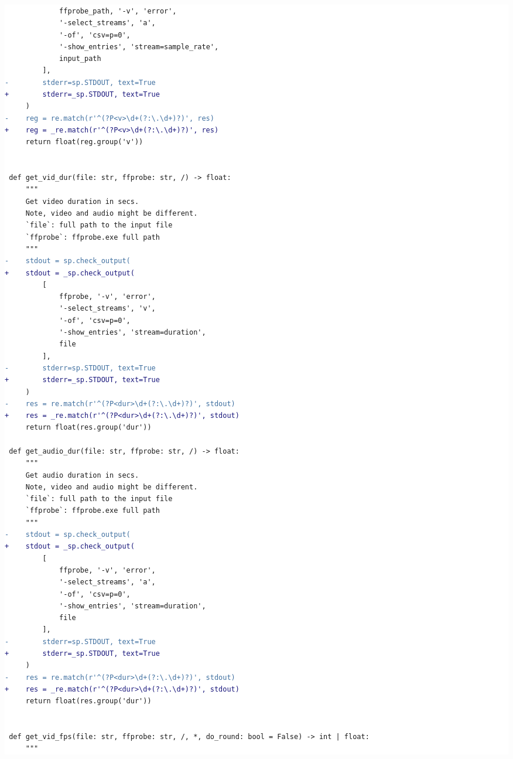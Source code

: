 ```diff
             ffprobe_path, '-v', 'error',
             '-select_streams', 'a',
             '-of', 'csv=p=0',
             '-show_entries', 'stream=sample_rate',
             input_path
         ],
-        stderr=sp.STDOUT, text=True
+        stderr=_sp.STDOUT, text=True
     )
-    reg = re.match(r'^(?P<v>\d+(?:\.\d+)?)', res)
+    reg = _re.match(r'^(?P<v>\d+(?:\.\d+)?)', res)
     return float(reg.group('v'))
 
 
 def get_vid_dur(file: str, ffprobe: str, /) -> float:
     """
     Get video duration in secs.
     Note, video and audio might be different.
     `file`: full path to the input file
     `ffprobe`: ffprobe.exe full path
     """
-    stdout = sp.check_output(
+    stdout = _sp.check_output(
         [
             ffprobe, '-v', 'error',
             '-select_streams', 'v',
             '-of', 'csv=p=0',
             '-show_entries', 'stream=duration',
             file
         ],
-        stderr=sp.STDOUT, text=True
+        stderr=_sp.STDOUT, text=True
     )
-    res = re.match(r'^(?P<dur>\d+(?:\.\d+)?)', stdout)
+    res = _re.match(r'^(?P<dur>\d+(?:\.\d+)?)', stdout)
     return float(res.group('dur'))
 
 def get_audio_dur(file: str, ffprobe: str, /) -> float:
     """
     Get audio duration in secs.
     Note, video and audio might be different.
     `file`: full path to the input file
     `ffprobe`: ffprobe.exe full path
     """
-    stdout = sp.check_output(
+    stdout = _sp.check_output(
         [
             ffprobe, '-v', 'error',
             '-select_streams', 'a',
             '-of', 'csv=p=0',
             '-show_entries', 'stream=duration',
             file
         ],
-        stderr=sp.STDOUT, text=True
+        stderr=_sp.STDOUT, text=True
     )
-    res = re.match(r'^(?P<dur>\d+(?:\.\d+)?)', stdout)
+    res = _re.match(r'^(?P<dur>\d+(?:\.\d+)?)', stdout)
     return float(res.group('dur'))
 
 
 def get_vid_fps(file: str, ffprobe: str, /, *, do_round: bool = False) -> int | float:
     """
```
